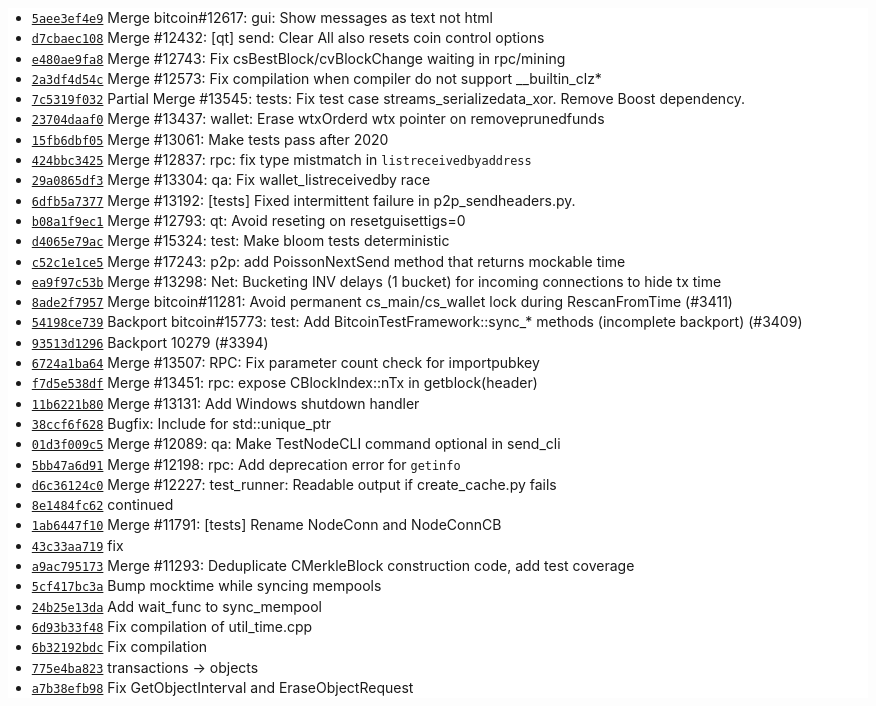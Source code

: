 - [`5aee3ef4e9`](https://github.com/BlueMobius/BlueMobius/commit/5aee3ef4e9) Merge bitcoin#12617: gui: Show messages as text not html
- [`d7cbaec108`](https://github.com/BlueMobius/BlueMobius/commit/d7cbaec108) Merge #12432: [qt] send: Clear All also resets coin control options
- [`e480ae9fa8`](https://github.com/BlueMobius/BlueMobius/commit/e480ae9fa8) Merge #12743: Fix csBestBlock/cvBlockChange waiting in rpc/mining
- [`2a3df4d54c`](https://github.com/BlueMobius/BlueMobius/commit/2a3df4d54c) Merge #12573: Fix compilation when compiler do not support __builtin_clz*
- [`7c5319f032`](https://github.com/BlueMobius/BlueMobius/commit/7c5319f032) Partial Merge #13545: tests: Fix test case streams_serializedata_xor. Remove Boost dependency.
- [`23704daaf0`](https://github.com/BlueMobius/BlueMobius/commit/23704daaf0) Merge #13437: wallet: Erase wtxOrderd wtx pointer on removeprunedfunds
- [`15fb6dbf05`](https://github.com/BlueMobius/BlueMobius/commit/15fb6dbf05) Merge #13061: Make tests pass after 2020
- [`424bbc3425`](https://github.com/BlueMobius/BlueMobius/commit/424bbc3425) Merge #12837: rpc: fix type mistmatch in `listreceivedbyaddress`
- [`29a0865df3`](https://github.com/BlueMobius/BlueMobius/commit/29a0865df3) Merge #13304: qa: Fix wallet_listreceivedby race
- [`6dfb5a7377`](https://github.com/BlueMobius/BlueMobius/commit/6dfb5a7377) Merge #13192: [tests] Fixed intermittent failure in p2p_sendheaders.py.
- [`b08a1f9ec1`](https://github.com/BlueMobius/BlueMobius/commit/b08a1f9ec1) Merge #12793: qt: Avoid reseting on resetguisettigs=0
- [`d4065e79ac`](https://github.com/BlueMobius/BlueMobius/commit/d4065e79ac) Merge #15324: test: Make bloom tests deterministic
- [`c52c1e1ce5`](https://github.com/BlueMobius/BlueMobius/commit/c52c1e1ce5) Merge #17243: p2p: add PoissonNextSend method that returns mockable time
- [`ea9f97c53b`](https://github.com/BlueMobius/BlueMobius/commit/ea9f97c53b) Merge #13298: Net: Bucketing INV delays (1 bucket) for incoming connections to hide tx time
- [`8ade2f7957`](https://github.com/BlueMobius/BlueMobius/commit/8ade2f7957) Merge bitcoin#11281: Avoid permanent cs_main/cs_wallet lock during RescanFromTime (#3411)
- [`54198ce739`](https://github.com/BlueMobius/BlueMobius/commit/54198ce739) Backport bitcoin#15773: test: Add BitcoinTestFramework::sync_* methods (incomplete backport) (#3409)
- [`93513d1296`](https://github.com/BlueMobius/BlueMobius/commit/93513d1296) Backport 10279 (#3394)
- [`6724a1ba64`](https://github.com/BlueMobius/BlueMobius/commit/6724a1ba64) Merge #13507: RPC: Fix parameter count check for importpubkey
- [`f7d5e538df`](https://github.com/BlueMobius/BlueMobius/commit/f7d5e538df) Merge #13451: rpc: expose CBlockIndex::nTx in getblock(header)
- [`11b6221b80`](https://github.com/BlueMobius/BlueMobius/commit/11b6221b80) Merge #13131: Add Windows shutdown handler
- [`38ccf6f628`](https://github.com/BlueMobius/BlueMobius/commit/38ccf6f628) Bugfix: Include <memory> for std::unique_ptr
- [`01d3f009c5`](https://github.com/BlueMobius/BlueMobius/commit/01d3f009c5) Merge #12089: qa: Make TestNodeCLI command optional in send_cli
- [`5bb47a6d91`](https://github.com/BlueMobius/BlueMobius/commit/5bb47a6d91) Merge #12198: rpc: Add deprecation error for `getinfo`
- [`d6c36124c0`](https://github.com/BlueMobius/BlueMobius/commit/d6c36124c0) Merge #12227: test_runner: Readable output if create_cache.py fails
- [`8e1484fc62`](https://github.com/BlueMobius/BlueMobius/commit/8e1484fc62) continued
- [`1ab6447f10`](https://github.com/BlueMobius/BlueMobius/commit/1ab6447f10) Merge #11791: [tests] Rename NodeConn and NodeConnCB
- [`43c33aa719`](https://github.com/BlueMobius/BlueMobius/commit/43c33aa719) fix
- [`a9ac795173`](https://github.com/BlueMobius/BlueMobius/commit/a9ac795173) Merge #11293: Deduplicate CMerkleBlock construction code, add test coverage
- [`5cf417bc3a`](https://github.com/BlueMobius/BlueMobius/commit/5cf417bc3a) Bump mocktime while syncing mempools
- [`24b25e13da`](https://github.com/BlueMobius/BlueMobius/commit/24b25e13da) Add wait_func to sync_mempool
- [`6d93b33f48`](https://github.com/BlueMobius/BlueMobius/commit/6d93b33f48) Fix compilation of util_time.cpp
- [`6b32192bdc`](https://github.com/BlueMobius/BlueMobius/commit/6b32192bdc) Fix compilation
- [`775e4ba823`](https://github.com/BlueMobius/BlueMobius/commit/775e4ba823) transactions -> objects
- [`a7b38efb98`](https://github.com/BlueMobius/BlueMobius/commit/a7b38efb98) Fix GetObjectInterval and EraseObjectRequest